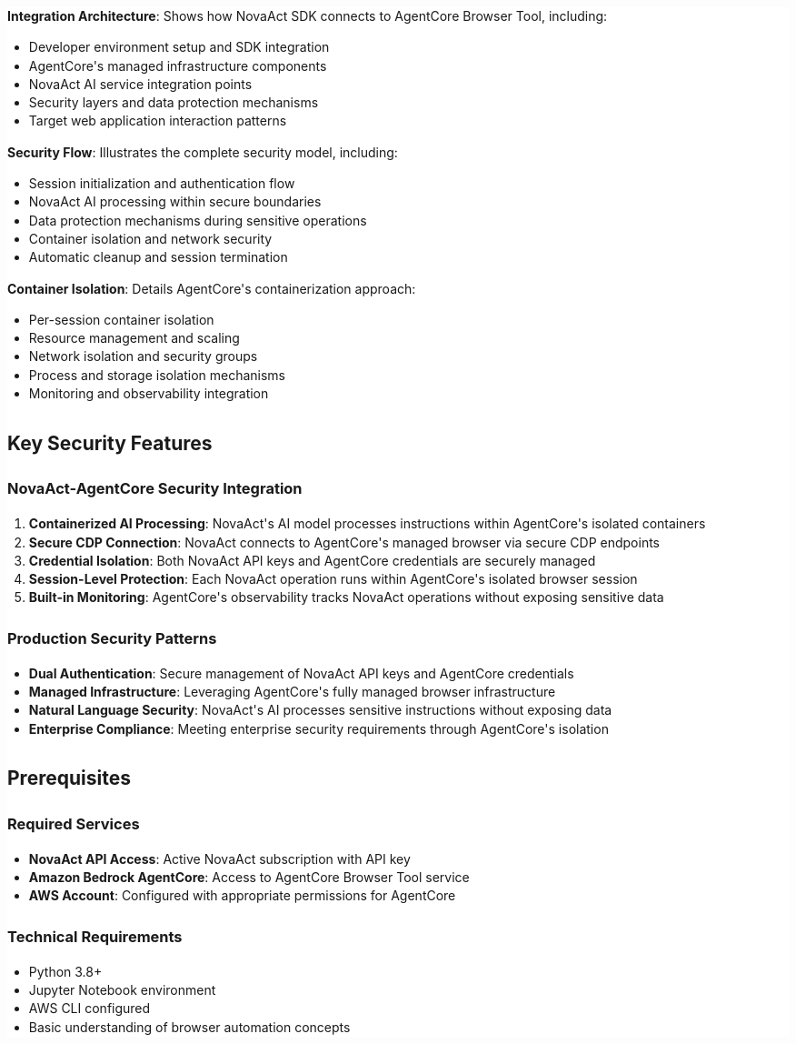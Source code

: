 **Integration Architecture**: Shows how NovaAct SDK connects to AgentCore Browser Tool, including:
- Developer environment setup and SDK integration
- AgentCore's managed infrastructure components
- NovaAct AI service integration points
- Security layers and data protection mechanisms
- Target web application interaction patterns

**Security Flow**: Illustrates the complete security model, including:
- Session initialization and authentication flow
- NovaAct AI processing within secure boundaries
- Data protection mechanisms during sensitive operations
- Container isolation and network security
- Automatic cleanup and session termination

**Container Isolation**: Details AgentCore's containerization approach:
- Per-session container isolation
- Resource management and scaling
- Network isolation and security groups
- Process and storage isolation mechanisms
- Monitoring and observability integration

## Key Security Features

### NovaAct-AgentCore Security Integration

1. **Containerized AI Processing**: NovaAct's AI model processes instructions within AgentCore's isolated containers
2. **Secure CDP Connection**: NovaAct connects to AgentCore's managed browser via secure CDP endpoints
3. **Credential Isolation**: Both NovaAct API keys and AgentCore credentials are securely managed
4. **Session-Level Protection**: Each NovaAct operation runs within AgentCore's isolated browser session
5. **Built-in Monitoring**: AgentCore's observability tracks NovaAct operations without exposing sensitive data

### Production Security Patterns

- **Dual Authentication**: Secure management of NovaAct API keys and AgentCore credentials
- **Managed Infrastructure**: Leveraging AgentCore's fully managed browser infrastructure
- **Natural Language Security**: NovaAct's AI processes sensitive instructions without exposing data
- **Enterprise Compliance**: Meeting enterprise security requirements through AgentCore's isolation

## Prerequisites

### Required Services
- **NovaAct API Access**: Active NovaAct subscription with API key
- **Amazon Bedrock AgentCore**: Access to AgentCore Browser Tool service
- **AWS Account**: Configured with appropriate permissions for AgentCore

### Technical Requirements
- Python 3.8+
- Jupyter Notebook environment
- AWS CLI configured
- Basic understanding of browser automation concepts
